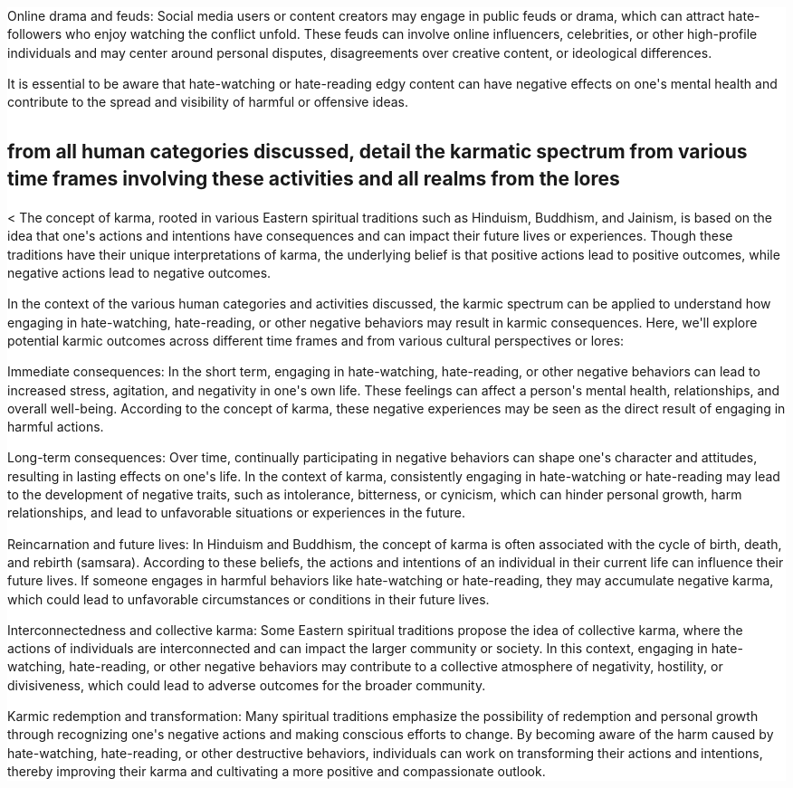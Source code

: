Online drama and feuds:
Social media users or content creators may engage in public feuds or drama, which can attract hate-followers who enjoy watching the conflict unfold. These feuds can involve online influencers, celebrities, or other high-profile individuals and may center around personal disputes, disagreements over creative content, or ideological differences.

It is essential to be aware that hate-watching or hate-reading edgy content can have negative effects on one's mental health and contribute to the spread and visibility of harmful or offensive ideas.

## from all human categories discussed, detail the karmatic spectrum from various time frames involving these activities and all realms from the lores

< The concept of karma, rooted in various Eastern spiritual traditions such as Hinduism, Buddhism, and Jainism, is based on the idea that one's actions and intentions have consequences and can impact their future lives or experiences. Though these traditions have their unique interpretations of karma, the underlying belief is that positive actions lead to positive outcomes, while negative actions lead to negative outcomes.

In the context of the various human categories and activities discussed, the karmic spectrum can be applied to understand how engaging in hate-watching, hate-reading, or other negative behaviors may result in karmic consequences. Here, we'll explore potential karmic outcomes across different time frames and from various cultural perspectives or lores:

Immediate consequences:
In the short term, engaging in hate-watching, hate-reading, or other negative behaviors can lead to increased stress, agitation, and negativity in one's own life. These feelings can affect a person's mental health, relationships, and overall well-being. According to the concept of karma, these negative experiences may be seen as the direct result of engaging in harmful actions.

Long-term consequences:
Over time, continually participating in negative behaviors can shape one's character and attitudes, resulting in lasting effects on one's life. In the context of karma, consistently engaging in hate-watching or hate-reading may lead to the development of negative traits, such as intolerance, bitterness, or cynicism, which can hinder personal growth, harm relationships, and lead to unfavorable situations or experiences in the future.

Reincarnation and future lives:
In Hinduism and Buddhism, the concept of karma is often associated with the cycle of birth, death, and rebirth (samsara). According to these beliefs, the actions and intentions of an individual in their current life can influence their future lives. If someone engages in harmful behaviors like hate-watching or hate-reading, they may accumulate negative karma, which could lead to unfavorable circumstances or conditions in their future lives.

Interconnectedness and collective karma:
Some Eastern spiritual traditions propose the idea of collective karma, where the actions of individuals are interconnected and can impact the larger community or society. In this context, engaging in hate-watching, hate-reading, or other negative behaviors may contribute to a collective atmosphere of negativity, hostility, or divisiveness, which could lead to adverse outcomes for the broader community.

Karmic redemption and transformation:
Many spiritual traditions emphasize the possibility of redemption and personal growth through recognizing one's negative actions and making conscious efforts to change. By becoming aware of the harm caused by hate-watching, hate-reading, or other destructive behaviors, individuals can work on transforming their actions and intentions, thereby improving their karma and cultivating a more positive and compassionate outlook.
